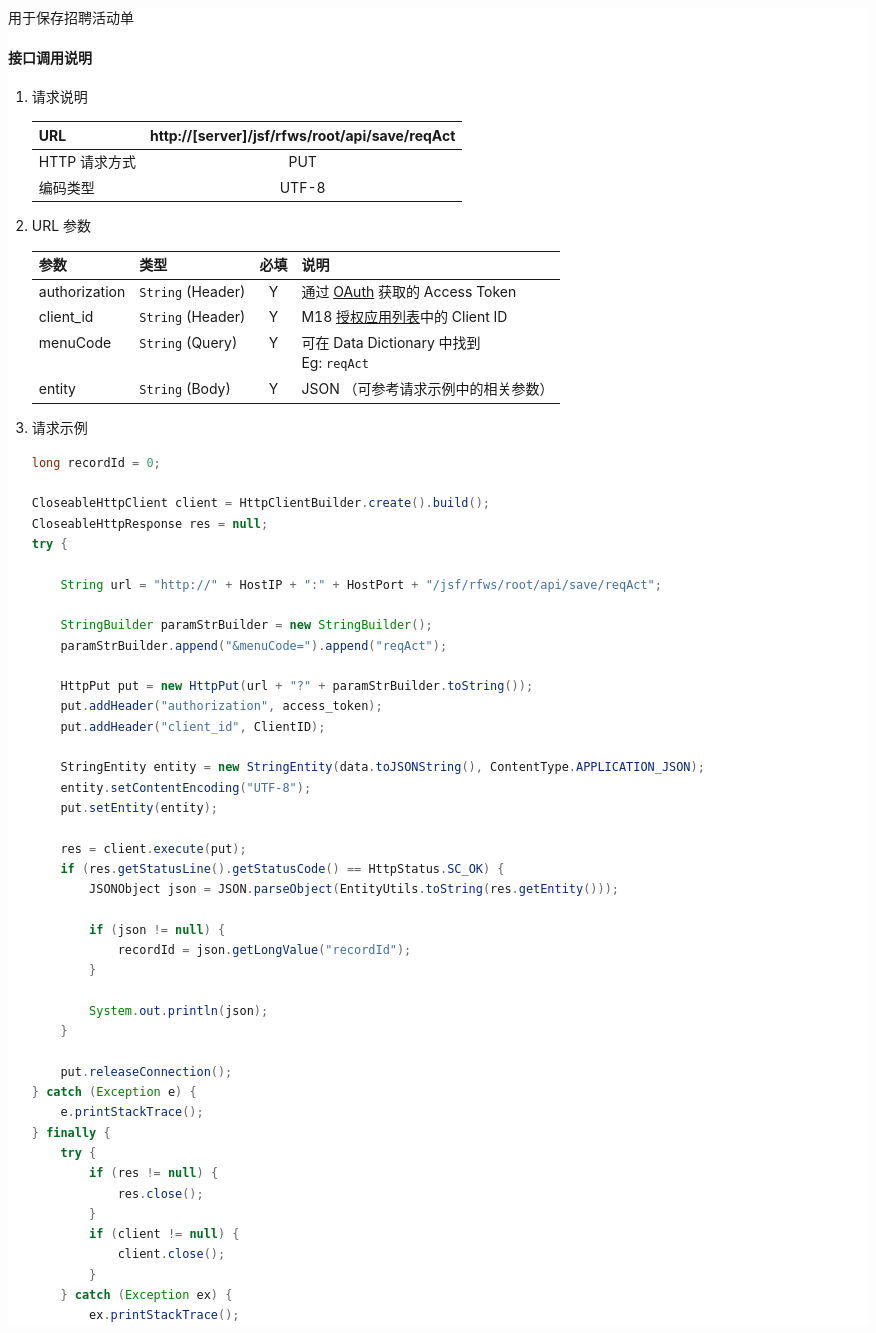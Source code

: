 用于保存招聘活动单

#### 接口调用说明

1.  请求说明

    | URL       | http://[server]/jsf/rfws/root/api/save/reqAct |
    | --------- | :--------------------------------------: |
    | HTTP 请求方式 |                   PUT                    |
    | 编码类型      |                  UTF-8                   |

2.  URL 参数

    | 参数            | 类型                |  必填  | 说明                                       |
    | ------------- | ----------------- | :--: | ---------------------------------------- |
    | authorization | `String` (Header) |  Y   | 通过 [OAuth](/en/api/ch01/#获取访问权限) 获取的 Access Token |
    | client_id     | `String` (Header) |  Y   | M18 [授权应用列表](/en/api/ch01/#创建访问账号)中的 Client ID |
    | menuCode      | `String` (Query)  |  Y   | 可在 Data Dictionary 中找到 <br/>Eg: `reqAct` |
    | entity        | `String` (Body)   |  Y   | JSON （可参考请求示例中的相关参数）                     |

3.  请求示例

    ```java
    long recordId = 0;

    CloseableHttpClient client = HttpClientBuilder.create().build();
    CloseableHttpResponse res = null;
    try {

        String url = "http://" + HostIP + ":" + HostPort + "/jsf/rfws/root/api/save/reqAct";

        StringBuilder paramStrBuilder = new StringBuilder();
        paramStrBuilder.append("&menuCode=").append("reqAct");

        HttpPut put = new HttpPut(url + "?" + paramStrBuilder.toString());
        put.addHeader("authorization", access_token);
        put.addHeader("client_id", ClientID);

        StringEntity entity = new StringEntity(data.toJSONString(), ContentType.APPLICATION_JSON);
        entity.setContentEncoding("UTF-8");
        put.setEntity(entity);

        res = client.execute(put);
        if (res.getStatusLine().getStatusCode() == HttpStatus.SC_OK) {
            JSONObject json = JSON.parseObject(EntityUtils.toString(res.getEntity()));

            if (json != null) {
                recordId = json.getLongValue("recordId");
            }

            System.out.println(json);
        }

        put.releaseConnection();
    } catch (Exception e) {
        e.printStackTrace();
    } finally {
        try {
            if (res != null) {
                res.close();
            }
            if (client != null) {
                client.close();
            }
        } catch (Exception ex) {
            ex.printStackTrace();